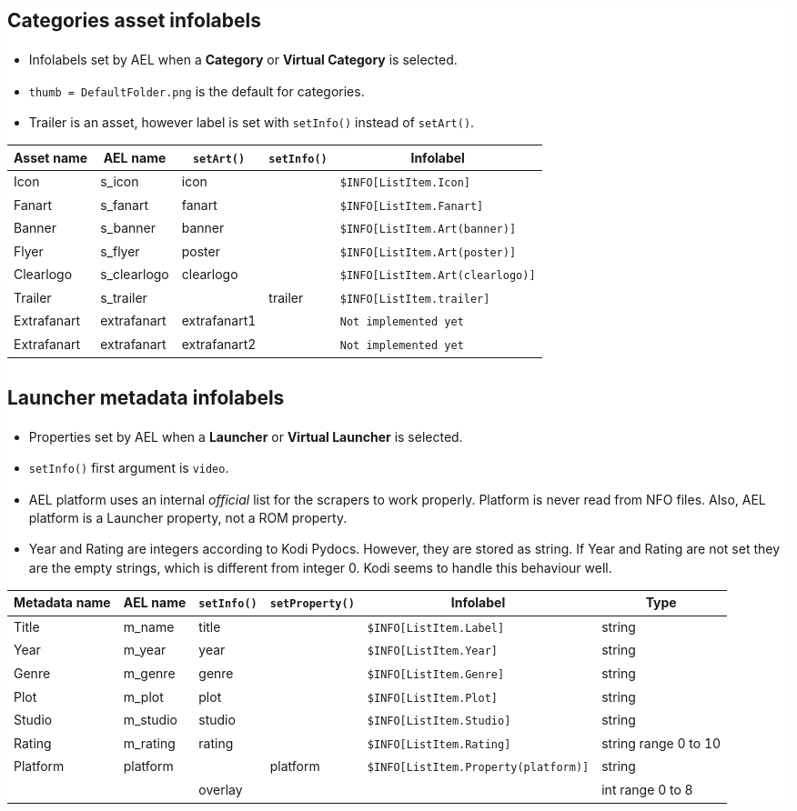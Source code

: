 ## Categories asset infolabels ##

 * Infolabels set by AEL when a **Category** or **Virtual Category** is selected.

 * `thumb = DefaultFolder.png` is the default for categories.

 * Trailer is an asset, however label is set with `setInfo()` instead of `setArt()`.

| Asset name  | AEL name    | `setArt()`   | `setInfo()`   | Infolabel                        |
|-------------|-------------|--------------|---------------|----------------------------------|
| Icon        | s_icon      | icon         |               | `$INFO[ListItem.Icon]`           |
| Fanart      | s_fanart    | fanart       |               | `$INFO[ListItem.Fanart]`         |
| Banner      | s_banner    | banner       |               | `$INFO[ListItem.Art(banner)]`    |
| Flyer       | s_flyer     | poster       |               | `$INFO[ListItem.Art(poster)]`    |
| Clearlogo   | s_clearlogo | clearlogo    |               | `$INFO[ListItem.Art(clearlogo)]` |
| Trailer     | s_trailer   |              | trailer       | `$INFO[ListItem.trailer]`        |
| Extrafanart | extrafanart | extrafanart1 |               | `Not implemented yet`            |
| Extrafanart | extrafanart | extrafanart2 |               | `Not implemented yet`            |

## Launcher metadata infolabels ##

 * Properties set by AEL when a **Launcher** or **Virtual Launcher** is selected.

 * `setInfo()` first argument is `video`. 
 
 * AEL platform uses an internal *official* list for the scrapers to work properly. 
   Platform is never read from NFO files. Also, AEL platform is a Launcher property, 
   not a ROM property.

 * Year and Rating are integers according to Kodi Pydocs. However, they are stored as string. 
   If Year and Rating are not set they are the empty strings, which is different from integer 0. 
   Kodi seems to handle this behaviour well.

| Metadata name | AEL name  | `setInfo()` | `setProperty()` | Infolabel                            | Type                 |
|---------------|-----------|-------------|-----------------|--------------------------------------|----------------------|
| Title         | m_name    | title       |                 | `$INFO[ListItem.Label]`              | string               |
| Year          | m_year    | year        |                 | `$INFO[ListItem.Year]`               | string               |
| Genre         | m_genre   | genre       |                 | `$INFO[ListItem.Genre]`              | string               |
| Plot          | m_plot    | plot        |                 | `$INFO[ListItem.Plot]`               | string               |
| Studio        | m_studio  | studio      |                 | `$INFO[ListItem.Studio]`             | string               |
| Rating        | m_rating  | rating      |                 | `$INFO[ListItem.Rating]`             | string range 0 to 10 |
| Platform      | platform  |             | platform        | `$INFO[ListItem.Property(platform)]` | string               |
|               |           | overlay     |                 |                                      |  int range 0 to 8    |


[Pydocs_setInfo]: http://mirrors.xbmc.org/docs/python-docs/16.x-jarvis/xbmcgui.html#ListItem-setInfo
[Pydocs_setArt]: http://mirrors.xbmc.org/docs/python-docs/16.x-jarvis/xbmcgui.html#ListItem-setArt
[Pydocs_setProperty]: http://mirrors.xbmc.org/docs/python-docs/16.x-jarvis/xbmcgui.html#ListItem-setProperty
[Kodi_wiki_artwork]: http://kodi.wiki/view/InfoLabels#Images_Available_in_Kodi
[EmuMovies]: http://emumovies.com/
[HyperSpin Media]: http://www.hyperspin-fe.com/files/category/2-hyperspin-media/
[No-Intro]: http://no-intro.dlgsoftware.net
[Retroarch]: https://github.com/libretro/libretro-thumbnails/
[TheGamesDB]: http://thegamesdb.net/
[GameFAQs]: http://www.gamefaqs.com/
[MobyGames]: http://www.mobygames.com/
[GiantBomb]: http://www.giantbomb.com/